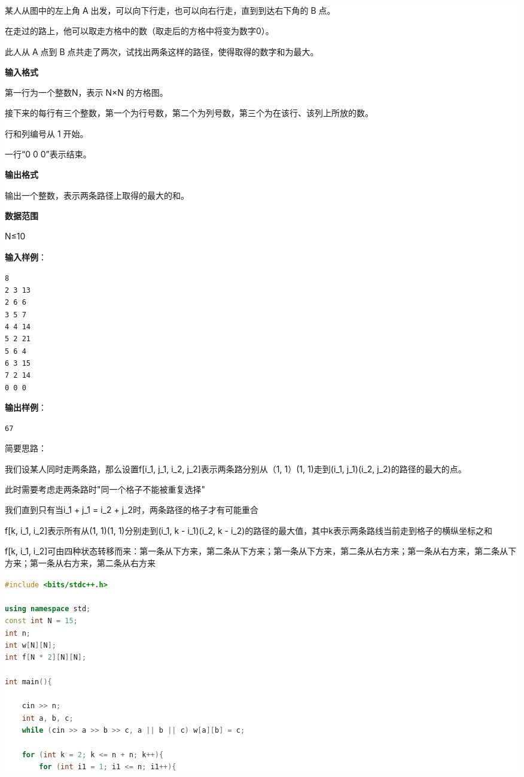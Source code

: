 某人从图中的左上角 A 出发，可以向下行走，也可以向右行走，直到到达右下角的 B 点。

在走过的路上，他可以取走方格中的数（取走后的方格中将变为数字0）。

此人从 A 点到 B 点共走了两次，试找出两条这样的路径，使得取得的数字和为最大。

**输入格式**

第一行为一个整数N，表示 N×N 的方格图。

接下来的每行有三个整数，第一个为行号数，第二个为列号数，第三个为在该行、该列上所放的数。

行和列编号从 1 开始。

一行“0 0 0”表示结束。

**输出格式**

输出一个整数，表示两条路径上取得的最大的和。

**数据范围**

N≤10

**输入样例**：

```
8
2 3 13
2 6 6
3 5 7
4 4 14
5 2 21
5 6 4
6 3 15
7 2 14
0 0 0
```

**输出样例**：

```
67
```

简要思路：

我们设某人同时走两条路，那么设置f[i_1, j_1, i_2, j_2]表示两条路分别从（1, 1）(1, 1)走到(i_1,  j_1)(i_2, j_2)的路径的最大的点。

此时需要考虑走两条路时"同一个格子不能被重复选择"

我们直到只有当i_1 + j_1 = i_2 + j_2时，两条路径的格子才有可能重合

f[k, i_1, i_2]表示所有从(1, 1)(1, 1)分别走到(i_1, k - i_1)(i_2, k - i_2)的路径的最大值，其中k表示两条路线当前走到格子的横纵坐标之和

f[k, i_1, i_2]可由四种状态转移而来：第一条从下方来，第二条从下方来；第一条从下方来，第二条从右方来；第一条从右方来，第二条从下方来；第一条从右方来，第二条从右方来

```c++
#include <bits/stdc++.h>

using namespace std;
const int N = 15;
int n;
int w[N][N];
int f[N * 2][N][N];

int main(){
    
    cin >> n;
    int a, b, c;
    while (cin >> a >> b >> c, a || b || c) w[a][b] = c;
    
    for (int k = 2; k <= n + n; k++){
        for (int i1 = 1; i1 <= n; i1++){
```